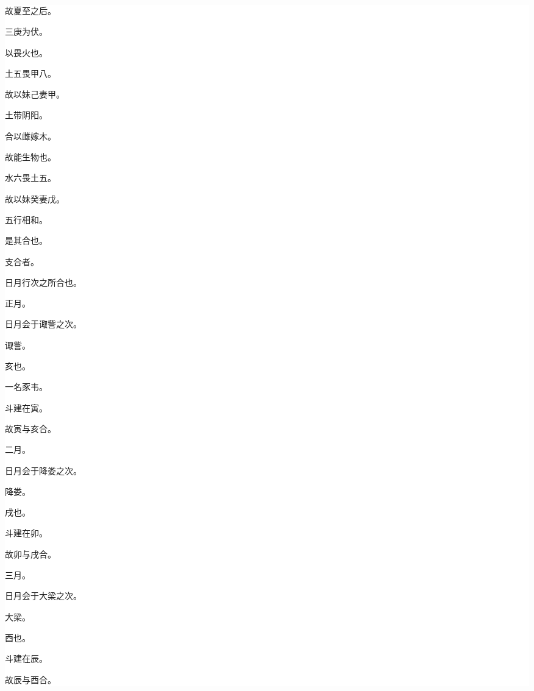 故夏至之后。

三庚为伏。

以畏火也。

土五畏甲八。

故以妹己妻甲。

土带阴阳。

合以雌嫁木。

故能生物也。

水六畏土五。

故以妹癸妻戊。

五行相和。

是其合也。

支合者。

日月行次之所合也。

正月。

日月会于诹訾之次。

诹訾。

亥也。

一名豕韦。

斗建在寅。

故寅与亥合。

二月。

日月会于降娄之次。

降娄。

戌也。

斗建在卯。

故卯与戌合。

三月。

日月会于大梁之次。

大梁。

酉也。

斗建在辰。

故辰与酉合。
